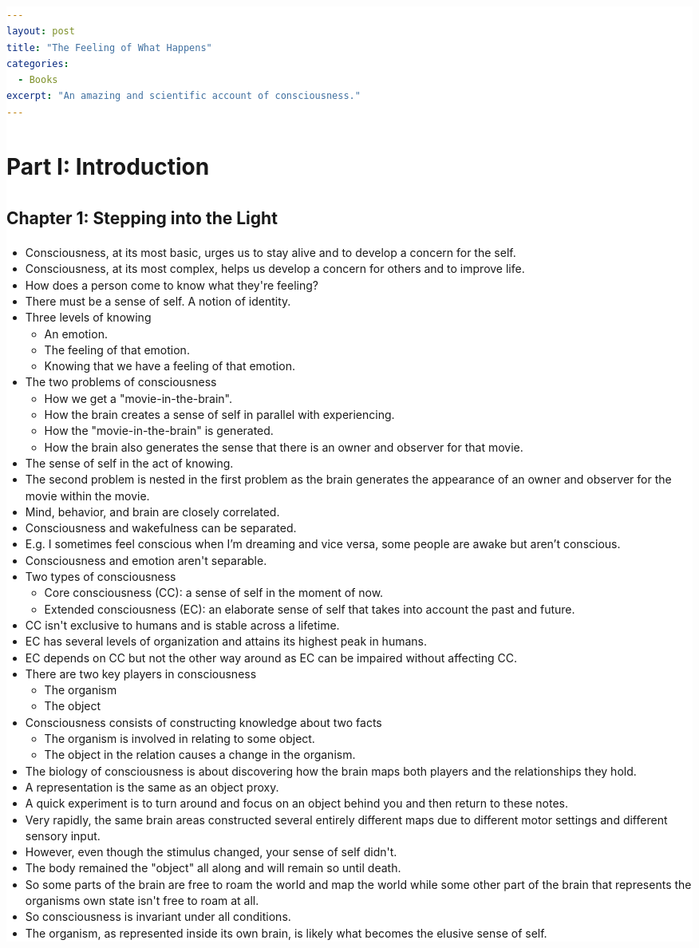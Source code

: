 ```yaml
---
layout: post
title: "The Feeling of What Happens"
categories:
  - Books
excerpt: "An amazing and scientific account of consciousness."
---
```


# Part I: Introduction

## Chapter 1: Stepping into the Light

- Consciousness, at its most basic, urges us to stay alive and to develop a concern for the self.
- Consciousness, at its most complex, helps us develop a concern for others and to improve life.
- How does a person come to know what they're feeling?
- There must be a sense of self. A notion of identity.
- Three levels of knowing
  - An emotion.
  - The feeling of that emotion.
  - Knowing that we have a feeling of that emotion.
- The two problems of consciousness
  - How we get a "movie-in-the-brain".
  - How the brain creates a sense of self in parallel with experiencing.
  - How the "movie-in-the-brain" is generated.
  - How the brain also generates the sense that there is an owner and observer for that movie.
- The sense of self in the act of knowing.
- The second problem is nested in the first problem as the brain generates the appearance of an owner and observer for the movie within the movie.
- Mind, behavior, and brain are closely correlated.
- Consciousness and wakefulness can be separated.
- E.g. I sometimes feel conscious when I’m dreaming and vice versa, some people are awake but aren’t conscious.
- Consciousness and emotion aren't separable.
- Two types of consciousness
  - Core consciousness (CC): a sense of self in the moment of now.
  - Extended consciousness (EC): an elaborate sense of self that takes into account the past and future.
- CC isn't exclusive to humans and is stable across a lifetime.
- EC has several levels of organization and attains its highest peak in humans.
- EC depends on CC but not the other way around as EC can be impaired without affecting CC.
- There are two key players in consciousness
  - The organism
  - The object
- Consciousness consists of constructing knowledge about two facts
  - The organism is involved in relating to some object.
  - The object in the relation causes a change in the organism.
- The biology of consciousness is about discovering how the brain maps both players and the relationships they hold.
- A representation is the same as an object proxy.
- A quick experiment is to turn around and focus on an object behind you and then return to these notes.
- Very rapidly, the same brain areas constructed several entirely different maps due to different motor settings and different sensory input.
- However, even though the stimulus changed, your sense of self didn't.
- The body remained the "object" all along and will remain so until death.
- So some parts of the brain are free to roam the world and map the world while some other part of the brain that represents the organisms own state isn't free to roam at all.
- So consciousness is invariant under all conditions.
- The organism, as represented inside its own brain, is likely what becomes the elusive sense of self.